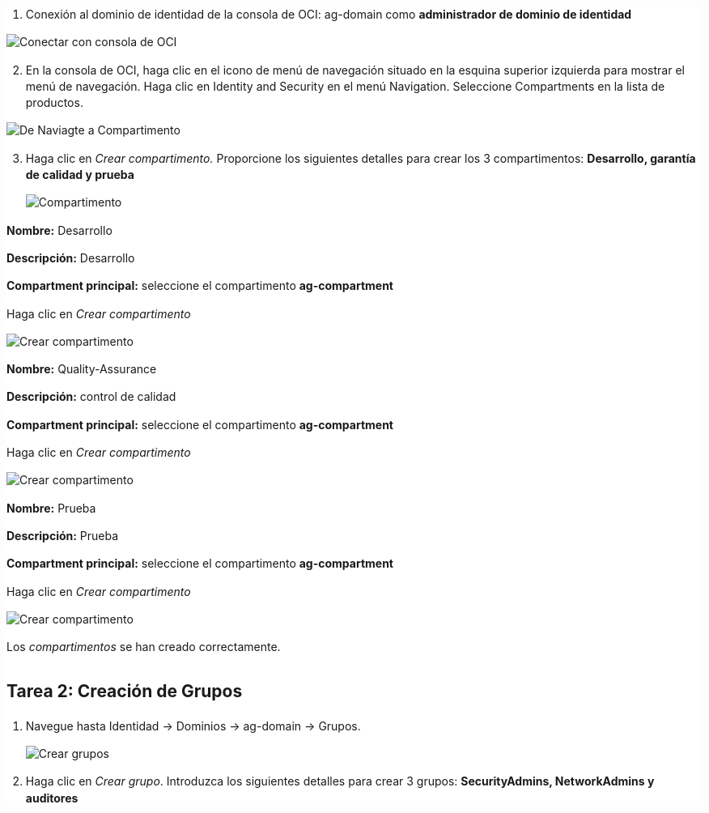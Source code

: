 1.  Conexión al dominio de identidad de la consola de OCI: ag-domain como **administrador de dominio de identidad**

![Conectar con consola de OCI](images/oci-console.png)

2.  En la consola de OCI, haga clic en el icono de menú de navegación situado en la esquina superior izquierda para mostrar el menú de navegación. Haga clic en Identity and Security en el menú Navigation. Seleccione Compartments en la lista de productos.

![De Naviagte a Compartimento](images/navigate-compartment.png)

3.  Haga clic en _Crear compartimento._ Proporcione los siguientes detalles para crear los 3 compartimentos: **Desarrollo, garantía de calidad y prueba**
    
    ![Compartimento](images/create-compartment.png)
    

**Nombre:** Desarrollo

**Descripción:** Desarrollo

**Compartment principal:** seleccione el compartimento **ag-compartment**

Haga clic en _Crear compartimento_

![Crear compartimento](images/create-compartment-tab.png)

**Nombre:** Quality-Assurance

**Descripción:** control de calidad

**Compartment principal:** seleccione el compartimento **ag-compartment**

Haga clic en _Crear compartimento_

![Crear compartimento](images/qa-compartment.png)

**Nombre:** Prueba

**Descripción:** Prueba

**Compartment principal:** seleccione el compartimento **ag-compartment**

Haga clic en _Crear compartimento_

![Crear compartimento](images/testing-compartment.png)

Los _compartimentos_ se han creado correctamente.

## Tarea 2: Creación de Grupos

1.  Navegue hasta Identidad -> Dominios -> ag-domain -> Grupos.
    
    ![Crear grupos](images/create-group.png)
    
2.  Haga clic en _Crear grupo_. Introduzca los siguientes detalles para crear 3 grupos: **SecurityAdmins, NetworkAdmins y auditores**
    